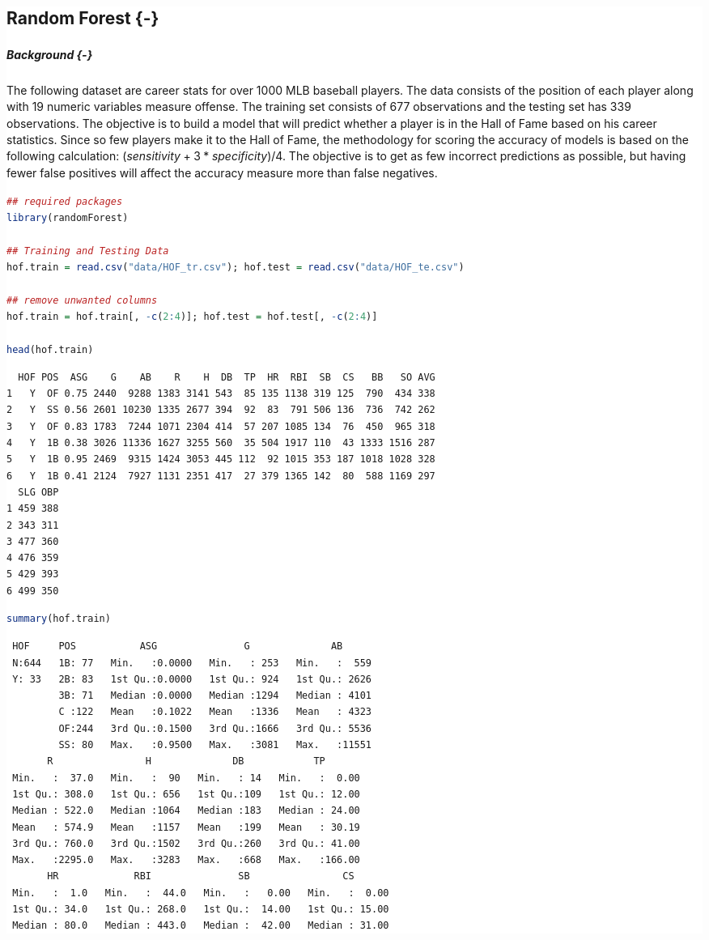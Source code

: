 ## Random Forest {-}

##### Background {-}

The following dataset are career stats for over 1000 MLB baseball players. The data consists of the position of each player along with 19 numeric variables measure offense. The training set consists of 677 observations and the testing set has 339 observations. The objective is to build a model that will predict whether a player is in the Hall of Fame based on his career statistics. Since so few players make it to the Hall of Fame, the methodology for scoring the accuracy of models is based on the following calculation: $(sensitivity + 3*specificity) / 4$. The objective is to get as few incorrect predictions as possible, but having fewer false positives will affect the accuracy measure more than false negatives.


```r
## required packages
library(randomForest)

## Training and Testing Data
hof.train = read.csv("data/HOF_tr.csv"); hof.test = read.csv("data/HOF_te.csv")

## remove unwanted columns
hof.train = hof.train[, -c(2:4)]; hof.test = hof.test[, -c(2:4)]

head(hof.train)
```

```
  HOF POS  ASG    G    AB    R    H  DB  TP  HR  RBI  SB  CS   BB   SO AVG
1   Y  OF 0.75 2440  9288 1383 3141 543  85 135 1138 319 125  790  434 338
2   Y  SS 0.56 2601 10230 1335 2677 394  92  83  791 506 136  736  742 262
3   Y  OF 0.83 1783  7244 1071 2304 414  57 207 1085 134  76  450  965 318
4   Y  1B 0.38 3026 11336 1627 3255 560  35 504 1917 110  43 1333 1516 287
5   Y  1B 0.95 2469  9315 1424 3053 445 112  92 1015 353 187 1018 1028 328
6   Y  1B 0.41 2124  7927 1131 2351 417  27 379 1365 142  80  588 1169 297
  SLG OBP
1 459 388
2 343 311
3 477 360
4 476 359
5 429 393
6 499 350
```

```r
summary(hof.train)
```

```
 HOF     POS           ASG               G              AB       
 N:644   1B: 77   Min.   :0.0000   Min.   : 253   Min.   :  559  
 Y: 33   2B: 83   1st Qu.:0.0000   1st Qu.: 924   1st Qu.: 2626  
         3B: 71   Median :0.0000   Median :1294   Median : 4101  
         C :122   Mean   :0.1022   Mean   :1336   Mean   : 4323  
         OF:244   3rd Qu.:0.1500   3rd Qu.:1666   3rd Qu.: 5536  
         SS: 80   Max.   :0.9500   Max.   :3081   Max.   :11551  
       R                H              DB            TP        
 Min.   :  37.0   Min.   :  90   Min.   : 14   Min.   :  0.00  
 1st Qu.: 308.0   1st Qu.: 656   1st Qu.:109   1st Qu.: 12.00  
 Median : 522.0   Median :1064   Median :183   Median : 24.00  
 Mean   : 574.9   Mean   :1157   Mean   :199   Mean   : 30.19  
 3rd Qu.: 760.0   3rd Qu.:1502   3rd Qu.:260   3rd Qu.: 41.00  
 Max.   :2295.0   Max.   :3283   Max.   :668   Max.   :166.00  
       HR             RBI               SB                CS        
 Min.   :  1.0   Min.   :  44.0   Min.   :   0.00   Min.   :  0.00  
 1st Qu.: 34.0   1st Qu.: 268.0   1st Qu.:  14.00   1st Qu.: 15.00  
 Median : 80.0   Median : 443.0   Median :  42.00   Median : 31.00  
```